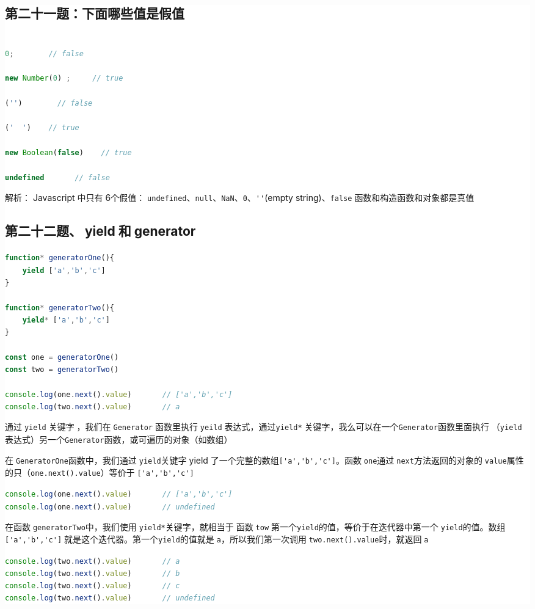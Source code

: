 ## 第二十一题：下面哪些值是假值

```javascript

0;        // false

new Number(0) ;     // true

('')        // false

('  ')    // true

new Boolean(false)    // true

undefined       // false

```

解析： Javascript 中只有 6个假值： `undefined`、`null`、`NaN`、`0`、`''`(empty string)、`false`
函数和构造函数和对象都是真值

## 第二十二题、 yield 和 generator

```js
function* generatorOne(){
    yield ['a','b','c']
}

function* generatorTwo(){
    yield* ['a','b','c']
}

const one = generatorOne()
const two = generatorTwo()

console.log(one.next().value)		// ['a','b','c']
console.log(two.next().value)		// a
```

通过 `yield` 关键字 ，我们在 `Generator` 函数里执行 `yeild` 表达式，通过`yield*` 关键字，我么可以在一个`Generator`函数里面执行 （`yield`表达式）另一个`Generator`函数，或可遍历的对象（如数组）

在 `GeneratorOne`函数中，我们通过 `yield`关键字 yield 了一个完整的数组`['a','b','c']`。函数 `one`通过 `next`方法返回的对象的 `value`属性的只（`one.next().value`）等价于 `['a','b','c']`

```js
console.log(one.next().value)		// ['a','b','c']
console.log(one.next().value)		// undefined
```

在函数 `generatorTwo`中，我们使用 `yield*`关键字，就相当于 函数 `tow` 第一个`yield`的值，等价于在迭代器中第一个 `yield`的值。数组 `['a','b','c']` 就是这个迭代器。第一个`yield`的值就是 `a`，所以我们第一次调用 `two.next().value`时，就返回 `a`

```js
console.log(two.next().value)		// a
console.log(two.next().value)		// b
console.log(two.next().value)		// c
console.log(two.next().value)		// undefined
```



<Vssue title="Vssue Demo" />

